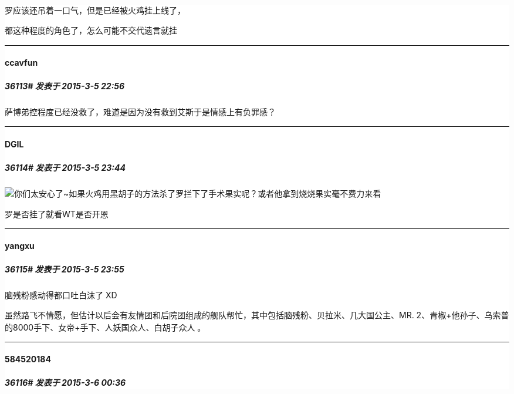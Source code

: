 罗应该还吊着一口气，但是已经被火鸡挂上线了，

都这种程度的角色了，怎么可能不交代遗言就挂







-----

####  ccavfun  
##### 36113#       发表于 2015-3-5 22:56




萨博弟控程度已经没救了，难道是因为没有救到艾斯于是情感上有负罪感？







-----

####  DGIL  
##### 36114#       发表于 2015-3-5 23:44



<img src="https://static.saraba1st.com/image/smiley/face/91.gif" referrerpolicy="no-referrer">你们太安心了~如果火鸡用黑胡子的方法杀了罗拦下了手术果实呢？或者他拿到烧烧果实毫不费力来看

罗是否挂了就看WT是否开恩







-----

####  yangxu  
##### 36115#       发表于 2015-3-5 23:55




脑残粉感动得都口吐白沫了 XD

虽然路飞不情愿，但估计以后会有友情团和后院团组成的舰队帮忙，其中包括脑残粉、贝拉米、几大国公主、MR. 2、青椒+他孙子、乌索普的8000手下、女帝+手下、人妖国众人、白胡子众人 。







-----

####  584520184  
##### 36116#       发表于 2015-3-6 00:36



